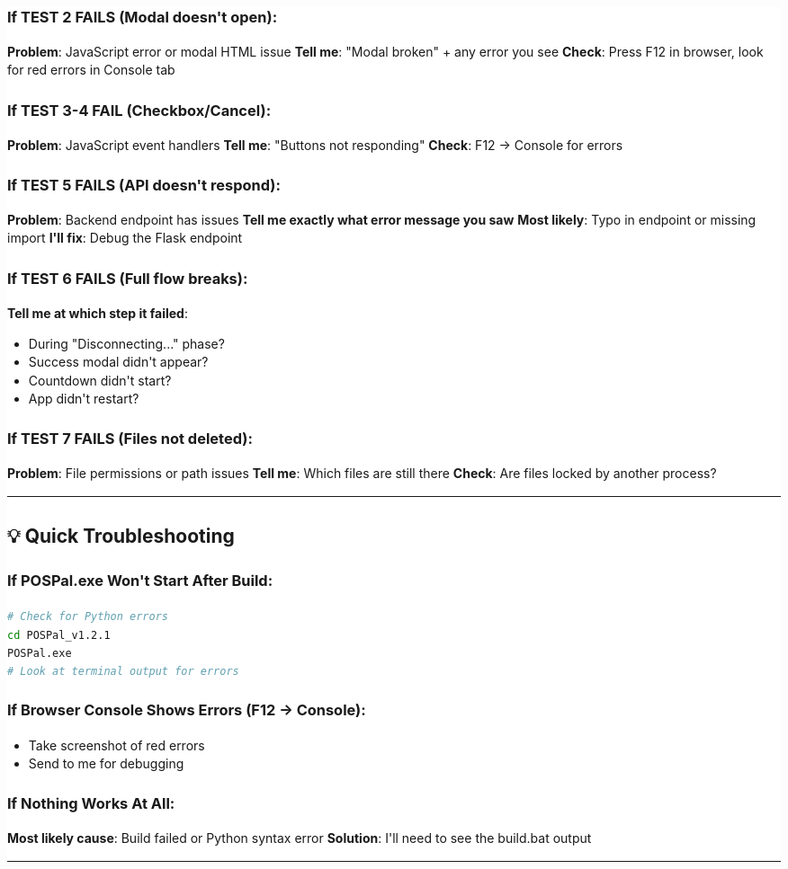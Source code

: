 ### If TEST 2 FAILS (Modal doesn't open):
**Problem**: JavaScript error or modal HTML issue
**Tell me**: "Modal broken" + any error you see
**Check**: Press F12 in browser, look for red errors in Console tab

### If TEST 3-4 FAIL (Checkbox/Cancel):
**Problem**: JavaScript event handlers
**Tell me**: "Buttons not responding"
**Check**: F12 → Console for errors

### If TEST 5 FAILS (API doesn't respond):
**Problem**: Backend endpoint has issues
**Tell me exactly what error message you saw**
**Most likely**: Typo in endpoint or missing import
**I'll fix**: Debug the Flask endpoint

### If TEST 6 FAILS (Full flow breaks):
**Tell me at which step it failed**:
- During "Disconnecting..." phase?
- Success modal didn't appear?
- Countdown didn't start?
- App didn't restart?

### If TEST 7 FAILS (Files not deleted):
**Problem**: File permissions or path issues
**Tell me**: Which files are still there
**Check**: Are files locked by another process?

---

## 💡 Quick Troubleshooting

### If POSPal.exe Won't Start After Build:
```bash
# Check for Python errors
cd POSPal_v1.2.1
POSPal.exe
# Look at terminal output for errors
```

### If Browser Console Shows Errors (F12 → Console):
- Take screenshot of red errors
- Send to me for debugging

### If Nothing Works At All:
**Most likely cause**: Build failed or Python syntax error
**Solution**: I'll need to see the build.bat output

---
